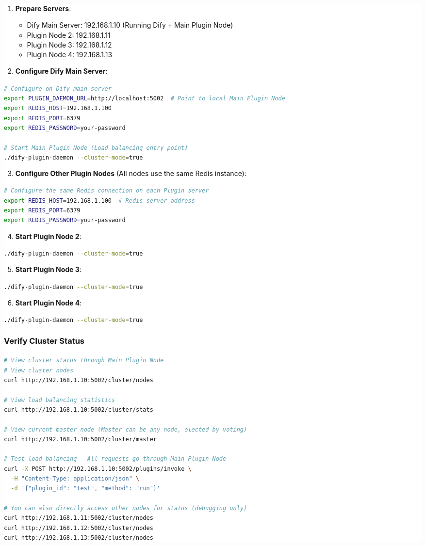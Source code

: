 1. **Prepare Servers**:
   - Dify Main Server: 192.168.1.10 (Running Dify + Main Plugin Node)
   - Plugin Node 2: 192.168.1.11  
   - Plugin Node 3: 192.168.1.12
   - Plugin Node 4: 192.168.1.13

2. **Configure Dify Main Server**:
```bash
# Configure on Dify main server
export PLUGIN_DAEMON_URL=http://localhost:5002  # Point to local Main Plugin Node
export REDIS_HOST=192.168.1.100
export REDIS_PORT=6379
export REDIS_PASSWORD=your-password

# Start Main Plugin Node (Load balancing entry point)
./dify-plugin-daemon --cluster-mode=true
```

3. **Configure Other Plugin Nodes** (All nodes use the same Redis instance):
```bash
# Configure the same Redis connection on each Plugin server
export REDIS_HOST=192.168.1.100  # Redis server address
export REDIS_PORT=6379
export REDIS_PASSWORD=your-password
```

4. **Start Plugin Node 2**:
```bash
./dify-plugin-daemon --cluster-mode=true
```

5. **Start Plugin Node 3**:
```bash
./dify-plugin-daemon --cluster-mode=true
```

6. **Start Plugin Node 4**:
```bash
./dify-plugin-daemon --cluster-mode=true
```

### Verify Cluster Status

```bash
# View cluster status through Main Plugin Node
# View cluster nodes
curl http://192.168.1.10:5002/cluster/nodes

# View load balancing statistics
curl http://192.168.1.10:5002/cluster/stats

# View current master node (Master can be any node, elected by voting)
curl http://192.168.1.10:5002/cluster/master

# Test load balancing - All requests go through Main Plugin Node
curl -X POST http://192.168.1.10:5002/plugins/invoke \
  -H "Content-Type: application/json" \
  -d '{"plugin_id": "test", "method": "run"}'

# You can also directly access other nodes for status (debugging only)
curl http://192.168.1.11:5002/cluster/nodes
curl http://192.168.1.12:5002/cluster/nodes
curl http://192.168.1.13:5002/cluster/nodes
```
